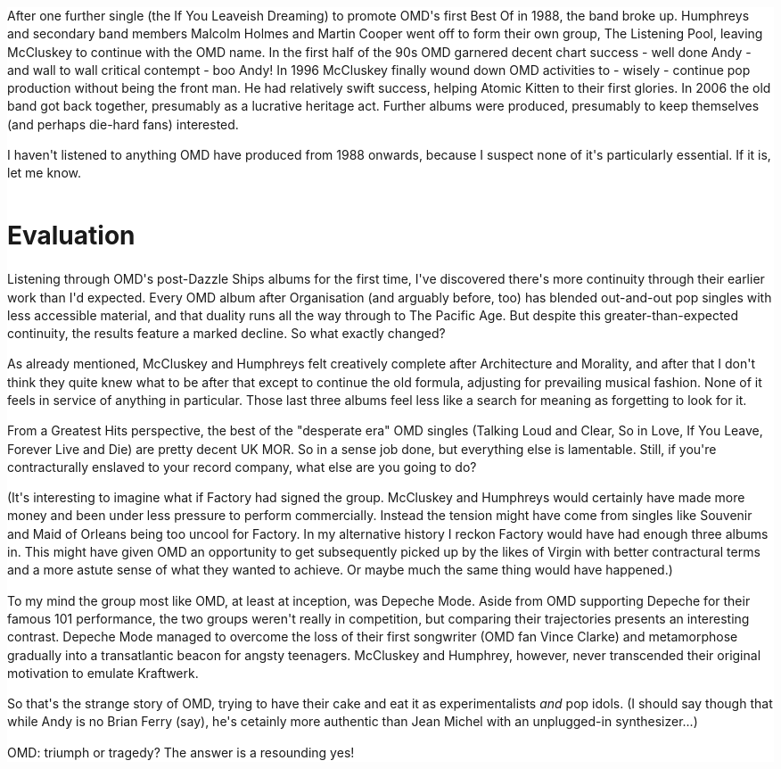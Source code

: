 After one further single (the If You Leaveish Dreaming) to promote OMD's first Best Of in 1988, the band broke up. Humphreys and secondary band members Malcolm Holmes and Martin Cooper went off to form their own group, The Listening Pool, leaving McCluskey to continue with the OMD name. In the first half of the 90s OMD garnered decent chart success - well done Andy - and wall to wall critical contempt - boo Andy! In 1996 McCluskey finally wound down OMD activities to - wisely - continue pop production without being the front man. He had relatively swift success, helping Atomic Kitten to their first glories. In 2006 the old band got back together, presumably as a lucrative heritage act. Further albums were produced, presumably to keep themselves (and perhaps die-hard fans) interested.

I haven't listened to anything OMD have produced from 1988 onwards, because I suspect none of it's particularly essential. If it is, let me know.

# Evaluation

Listening through OMD's post-Dazzle Ships albums for the first time, I've discovered there's more continuity through their earlier work than I'd expected. Every OMD album after Organisation (and arguably before, too) has blended out-and-out pop singles with less accessible material, and that duality runs all the way through to The Pacific Age. But despite this greater-than-expected continuity, the results feature a marked decline. So what exactly changed?

As already mentioned, McCluskey and Humphreys felt creatively complete after Architecture and Morality, and after that I don't think they quite knew what to be after that except to continue the old formula, adjusting for prevailing musical fashion. None of it feels in service of anything in particular. Those last three albums feel less like a search for meaning as forgetting to look for it.

From a Greatest Hits perspective, the best of the "desperate era" OMD singles (Talking Loud and Clear, So in Love, If You Leave, Forever Live and Die) are pretty decent UK MOR. So in a sense job done, but everything else is lamentable. Still, if you're contracturally enslaved to your record company, what else are you going to do?

(It's interesting to imagine what if Factory had signed the group. McCluskey and Humphreys would certainly have made more money and been under less pressure to perform commercially. Instead the tension might have come from singles like Souvenir and Maid of Orleans being too uncool for Factory. In my alternative history I reckon Factory would have had enough three albums in. This might have given OMD an opportunity to get subsequently picked up by the likes of Virgin with better contractural terms and a more astute sense of what they wanted to achieve. Or maybe much the same thing would have happened.)

To my mind the group most like OMD, at least at inception, was Depeche Mode. Aside from OMD supporting Depeche for their famous 101 performance, the two groups weren't really in competition, but comparing their trajectories presents an interesting contrast. Depeche Mode managed to overcome the loss of their first songwriter (OMD fan Vince Clarke) and metamorphose gradually into a transatlantic beacon for angsty teenagers. McCluskey and Humphrey, however, never transcended their original motivation to emulate Kraftwerk.

So that's the strange story of OMD, trying to have their cake and eat it as experimentalists _and_ pop idols. (I should say though that while Andy is no Brian Ferry (say), he's cetainly more authentic than Jean Michel with an unplugged-in synthesizer...)

OMD: triumph or tragedy? The answer is a resounding yes!
